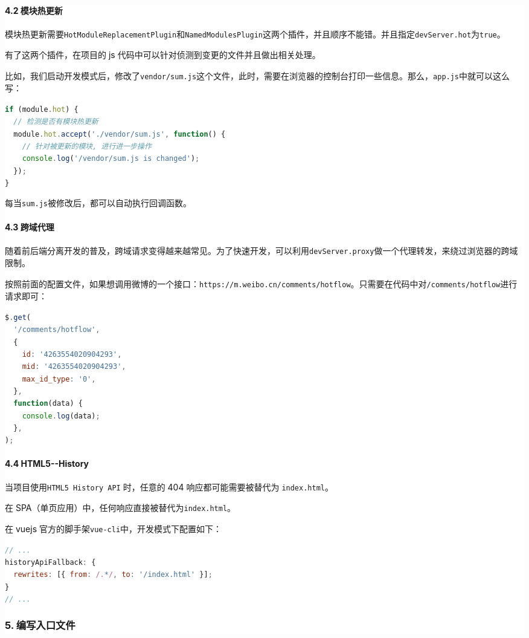 #### 4.2 模块热更新

模块热更新需要`HotModuleReplacementPlugin`和`NamedModulesPlugin`这两个插件，并且顺序不能错。并且指定`devServer.hot`为`true`。

有了这两个插件，在项目的 js 代码中可以针对侦测到变更的文件并且做出相关处理。

比如，我们启动开发模式后，修改了`vendor/sum.js`这个文件，此时，需要在浏览器的控制台打印一些信息。那么，`app.js`中就可以这么写：

```js
if (module.hot) {
  // 检测是否有模块热更新
  module.hot.accept('./vendor/sum.js', function() {
    // 针对被更新的模块, 进行进一步操作
    console.log('/vendor/sum.js is changed');
  });
}
```

每当`sum.js`被修改后，都可以自动执行回调函数。

#### 4.3 跨域代理

随着前后端分离开发的普及，跨域请求变得越来越常见。为了快速开发，可以利用`devServer.proxy`做一个代理转发，来绕过浏览器的跨域限制。

按照前面的配置文件，如果想调用微博的一个接口：`https://m.weibo.cn/comments/hotflow`。只需要在代码中对`/comments/hotflow`进行请求即可：

```js
$.get(
  '/comments/hotflow',
  {
    id: '4263554020904293',
    mid: '4263554020904293',
    max_id_type: '0',
  },
  function(data) {
    console.log(data);
  },
);
```

#### 4.4 HTML5--History

当项目使用`HTML5 History API` 时，任意的 404 响应都可能需要被替代为 `index.html`。

在 SPA（单页应用）中，任何响应直接被替代为`index.html`。

在 vuejs 官方的脚手架`vue-cli`中，开发模式下配置如下：

```js
// ...
historyApiFallback: {
  rewrites: [{ from: /.*/, to: '/index.html' }];
}
// ...
```

### 5. 编写入口文件
